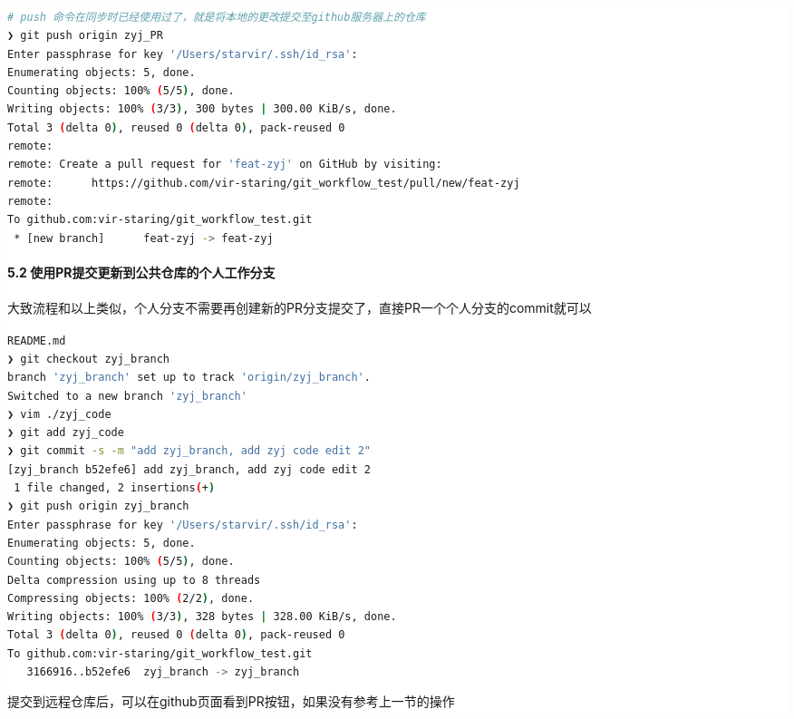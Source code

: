 ```bash
# push 命令在同步时已经使用过了，就是将本地的更改提交至github服务器上的仓库
❯ git push origin zyj_PR
Enter passphrase for key '/Users/starvir/.ssh/id_rsa':
Enumerating objects: 5, done.
Counting objects: 100% (5/5), done.
Writing objects: 100% (3/3), 300 bytes | 300.00 KiB/s, done.
Total 3 (delta 0), reused 0 (delta 0), pack-reused 0
remote:
remote: Create a pull request for 'feat-zyj' on GitHub by visiting:
remote:      https://github.com/vir-staring/git_workflow_test/pull/new/feat-zyj
remote:
To github.com:vir-staring/git_workflow_test.git
 * [new branch]      feat-zyj -> feat-zyj
```

#### 5.2 使用PR提交更新到公共仓库的个人工作分支

大致流程和以上类似，个人分支不需要再创建新的PR分支提交了，直接PR一个个人分支的commit就可以

```bash
README.md
❯ git checkout zyj_branch
branch 'zyj_branch' set up to track 'origin/zyj_branch'.
Switched to a new branch 'zyj_branch'
❯ vim ./zyj_code
❯ git add zyj_code
❯ git commit -s -m "add zyj_branch, add zyj code edit 2"
[zyj_branch b52efe6] add zyj_branch, add zyj code edit 2
 1 file changed, 2 insertions(+)
❯ git push origin zyj_branch
Enter passphrase for key '/Users/starvir/.ssh/id_rsa':
Enumerating objects: 5, done.
Counting objects: 100% (5/5), done.
Delta compression using up to 8 threads
Compressing objects: 100% (2/2), done.
Writing objects: 100% (3/3), 328 bytes | 328.00 KiB/s, done.
Total 3 (delta 0), reused 0 (delta 0), pack-reused 0
To github.com:vir-staring/git_workflow_test.git
   3166916..b52efe6  zyj_branch -> zyj_branch
```

提交到远程仓库后，可以在github页面看到PR按钮，如果没有参考上一节的操作
